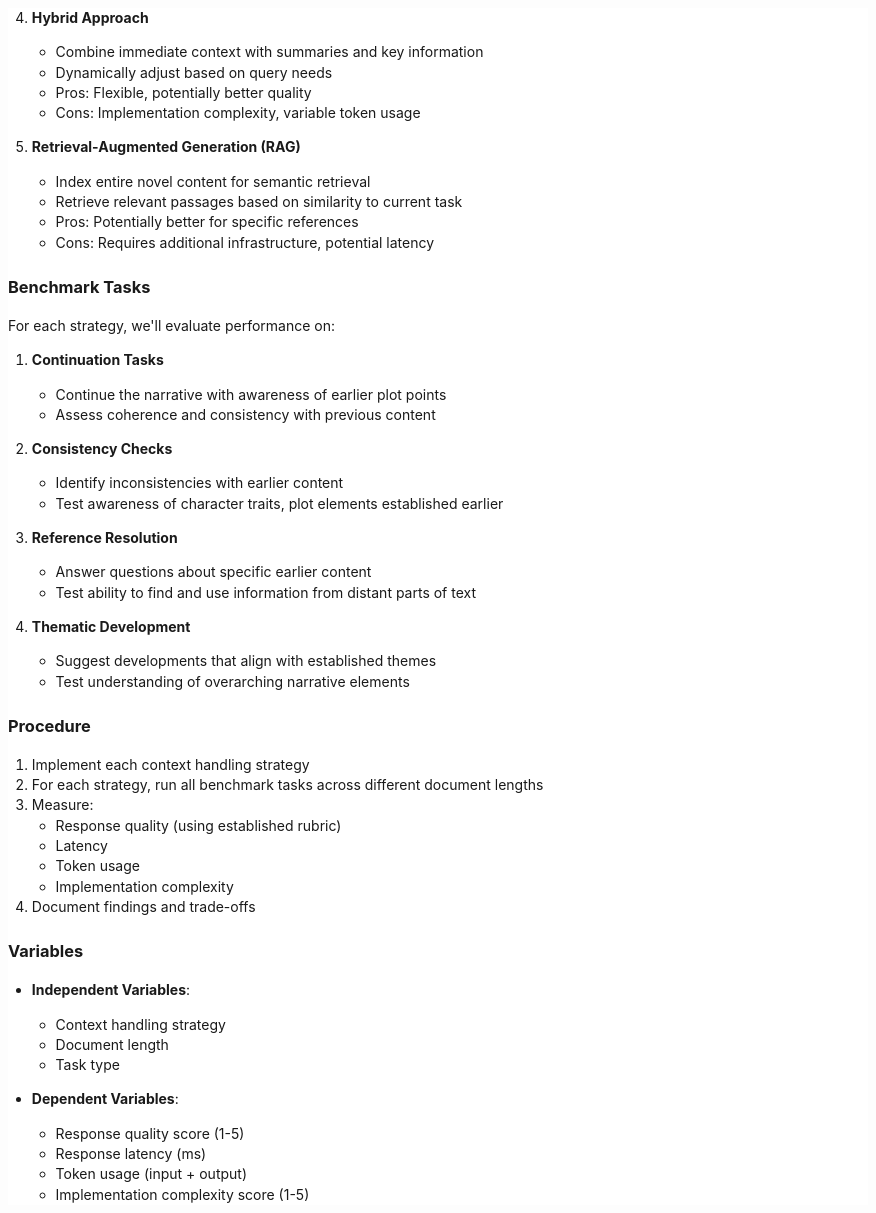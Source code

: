 4. **Hybrid Approach**
   - Combine immediate context with summaries and key information
   - Dynamically adjust based on query needs
   - Pros: Flexible, potentially better quality
   - Cons: Implementation complexity, variable token usage

5. **Retrieval-Augmented Generation (RAG)**
   - Index entire novel content for semantic retrieval
   - Retrieve relevant passages based on similarity to current task
   - Pros: Potentially better for specific references
   - Cons: Requires additional infrastructure, potential latency

### Benchmark Tasks

For each strategy, we'll evaluate performance on:

1. **Continuation Tasks**
   - Continue the narrative with awareness of earlier plot points
   - Assess coherence and consistency with previous content

2. **Consistency Checks**
   - Identify inconsistencies with earlier content
   - Test awareness of character traits, plot elements established earlier

3. **Reference Resolution**
   - Answer questions about specific earlier content
   - Test ability to find and use information from distant parts of text

4. **Thematic Development**
   - Suggest developments that align with established themes
   - Test understanding of overarching narrative elements

### Procedure
1. Implement each context handling strategy
2. For each strategy, run all benchmark tasks across different document lengths
3. Measure:
   - Response quality (using established rubric)
   - Latency
   - Token usage
   - Implementation complexity
4. Document findings and trade-offs

### Variables
- **Independent Variables**: 
  - Context handling strategy
  - Document length
  - Task type

- **Dependent Variables**:
  - Response quality score (1-5)
  - Response latency (ms)
  - Token usage (input + output)
  - Implementation complexity score (1-5)
